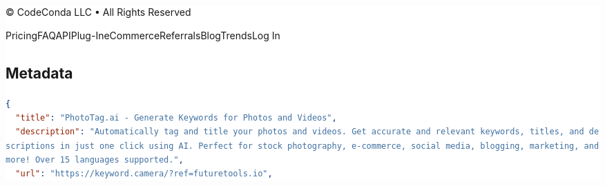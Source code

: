 © CodeConda LLC • All Rights Reserved

PricingFAQAPIPlug-IneCommerceReferralsBlogTrendsLog In

## Metadata

```json
{
  "title": "PhotoTag.ai - Generate Keywords for Photos and Videos",
  "description": "Automatically tag and title your photos and videos. Get accurate and relevant keywords, titles, and descriptions in just one click using AI. Perfect for stock photography, e-commerce, social media, blogging, marketing, and more! Over 15 languages supported.",
  "url": "https://keyword.camera/?ref=futuretools.io",
```